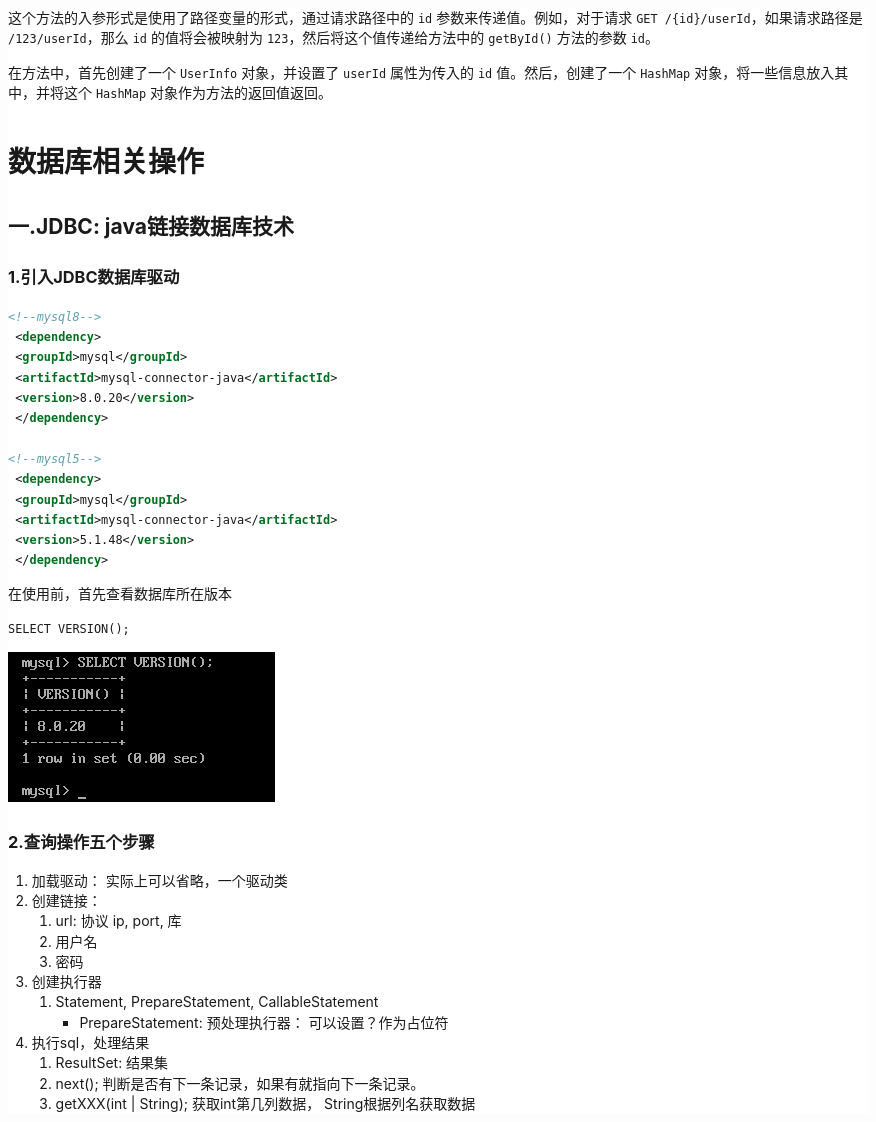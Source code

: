 这个方法的入参形式是使用了路径变量的形式，通过请求路径中的 `id` 参数来传递值。例如，对于请求 `GET /{id}/userId`，如果请求路径是 `/123/userId`，那么 `id` 的值将会被映射为 `123`，然后将这个值传递给方法中的 `getById()` 方法的参数 `id`。

在方法中，首先创建了一个 `UserInfo` 对象，并设置了 `userId` 属性为传入的 `id` 值。然后，创建了一个 `HashMap` 对象，将一些信息放入其中，并将这个 `HashMap` 对象作为方法的返回值返回。

# 数据库相关操作

## 一.JDBC: java链接数据库技术

### 1.引入JDBC数据库驱动

```xml
<!--mysql8-->
 <dependency>
 <groupId>mysql</groupId>
 <artifactId>mysql-connector-java</artifactId>
 <version>8.0.20</version>
 </dependency>

<!--mysql5-->
 <dependency>
 <groupId>mysql</groupId>
 <artifactId>mysql-connector-java</artifactId>
 <version>5.1.48</version>
 </dependency>
```

在使用前，首先查看数据库所在版本

```
SELECT VERSION();
```

![image-20240510150252534](SpringBootNote.assets/image-20240510150252534.png)

### 2.查询操作五个步骤  

1. 加载驱动：  实际上可以省略，一个驱动类
2. 创建链接： 
   1. url:  协议  ip, port, 库 
   2. 用户名 
   3. 密码 
3. 创建执行器 
   1. Statement, PrepareStatement, CallableStatement
      - PrepareStatement: 预处理执行器： 可以设置？作为占位符 
4. 执行sql，处理结果 
   1. ResultSet:  结果集 
   2. next();  判断是否有下一条记录，如果有就指向下一条记录。 
   3. getXXX(int | String);  获取int第几列数据，  String根据列名获取数据 

